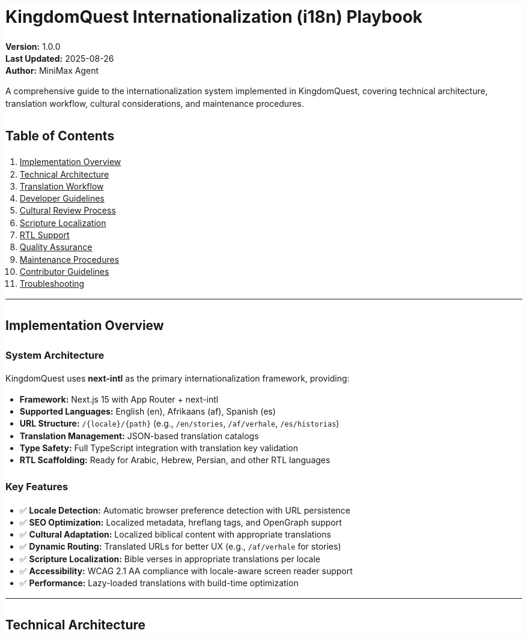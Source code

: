 # KingdomQuest Internationalization (i18n) Playbook

**Version:** 1.0.0  
**Last Updated:** 2025-08-26  
**Author:** MiniMax Agent  

A comprehensive guide to the internationalization system implemented in KingdomQuest, covering technical architecture, translation workflow, cultural considerations, and maintenance procedures.

## Table of Contents

1. [Implementation Overview](#implementation-overview)
2. [Technical Architecture](#technical-architecture)
3. [Translation Workflow](#translation-workflow)
4. [Developer Guidelines](#developer-guidelines)
5. [Cultural Review Process](#cultural-review-process)
6. [Scripture Localization](#scripture-localization)
7. [RTL Support](#rtl-support)
8. [Quality Assurance](#quality-assurance)
9. [Maintenance Procedures](#maintenance-procedures)
10. [Contributor Guidelines](#contributor-guidelines)
11. [Troubleshooting](#troubleshooting)

---

## Implementation Overview

### System Architecture

KingdomQuest uses **next-intl** as the primary internationalization framework, providing:

- **Framework:** Next.js 15 with App Router + next-intl
- **Supported Languages:** English (en), Afrikaans (af), Spanish (es)
- **URL Structure:** `/{locale}/{path}` (e.g., `/en/stories`, `/af/verhale`, `/es/historias`)
- **Translation Management:** JSON-based translation catalogs
- **Type Safety:** Full TypeScript integration with translation key validation
- **RTL Scaffolding:** Ready for Arabic, Hebrew, Persian, and other RTL languages

### Key Features

- ✅ **Locale Detection:** Automatic browser preference detection with URL persistence
- ✅ **SEO Optimization:** Localized metadata, hreflang tags, and OpenGraph support
- ✅ **Cultural Adaptation:** Localized biblical content with appropriate translations
- ✅ **Dynamic Routing:** Translated URLs for better UX (e.g., `/af/verhale` for stories)
- ✅ **Scripture Localization:** Bible verses in appropriate translations per locale
- ✅ **Accessibility:** WCAG 2.1 AA compliance with locale-aware screen reader support
- ✅ **Performance:** Lazy-loaded translations with build-time optimization

---

## Technical Architecture
